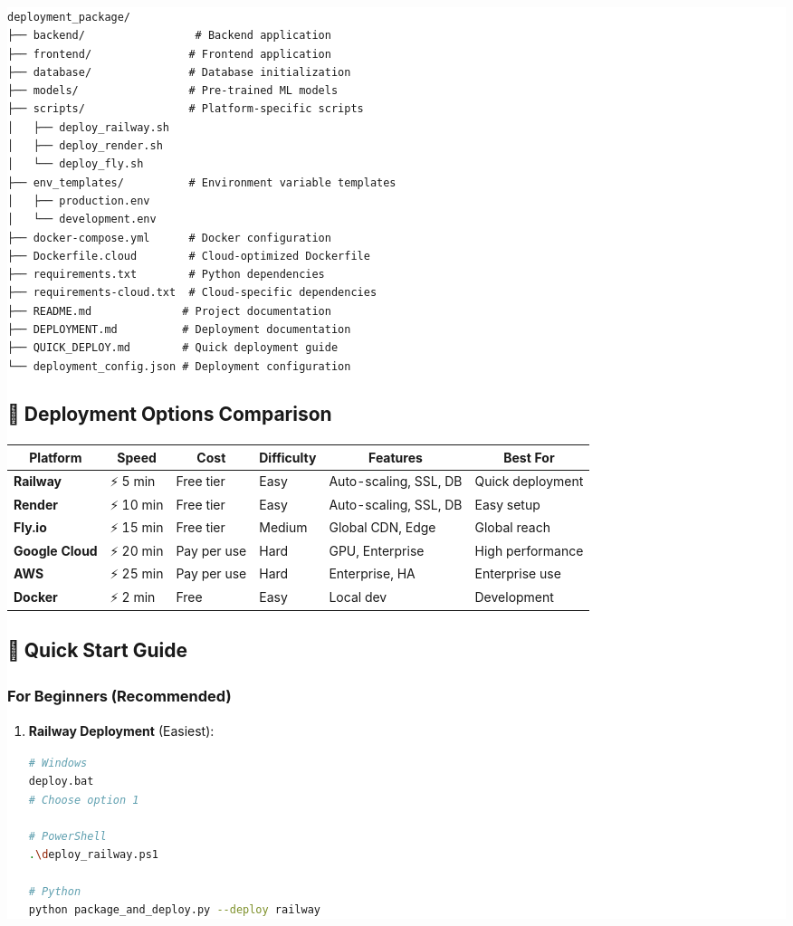 ```
deployment_package/
├── backend/                 # Backend application
├── frontend/               # Frontend application
├── database/               # Database initialization
├── models/                 # Pre-trained ML models
├── scripts/                # Platform-specific scripts
│   ├── deploy_railway.sh
│   ├── deploy_render.sh
│   └── deploy_fly.sh
├── env_templates/          # Environment variable templates
│   ├── production.env
│   └── development.env
├── docker-compose.yml      # Docker configuration
├── Dockerfile.cloud        # Cloud-optimized Dockerfile
├── requirements.txt        # Python dependencies
├── requirements-cloud.txt  # Cloud-specific dependencies
├── README.md              # Project documentation
├── DEPLOYMENT.md          # Deployment documentation
├── QUICK_DEPLOY.md        # Quick deployment guide
└── deployment_config.json # Deployment configuration
```

## 🎯 Deployment Options Comparison

| Platform | Speed | Cost | Difficulty | Features | Best For |
|----------|-------|------|------------|----------|----------|
| **Railway** | ⚡ 5 min | Free tier | Easy | Auto-scaling, SSL, DB | Quick deployment |
| **Render** | ⚡ 10 min | Free tier | Easy | Auto-scaling, SSL, DB | Easy setup |
| **Fly.io** | ⚡ 15 min | Free tier | Medium | Global CDN, Edge | Global reach |
| **Google Cloud** | ⚡ 20 min | Pay per use | Hard | GPU, Enterprise | High performance |
| **AWS** | ⚡ 25 min | Pay per use | Hard | Enterprise, HA | Enterprise use |
| **Docker** | ⚡ 2 min | Free | Easy | Local dev | Development |

## 🚀 Quick Start Guide

### For Beginners (Recommended)

1. **Railway Deployment** (Easiest):
   ```bash
   # Windows
   deploy.bat
   # Choose option 1
   
   # PowerShell
   .\deploy_railway.ps1
   
   # Python
   python package_and_deploy.py --deploy railway
   ```
